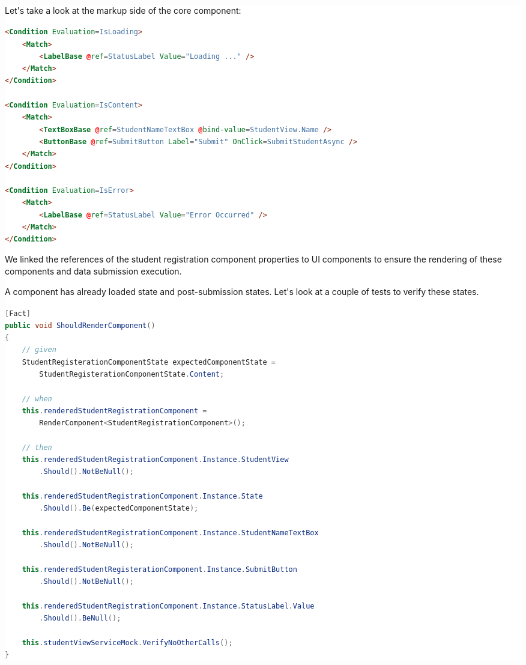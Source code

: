 Let's take a look at the markup side of the core component:

```html
<Condition Evaluation=IsLoading>
    <Match>
        <LabelBase @ref=StatusLabel Value="Loading ..." />
    </Match>
</Condition>

<Condition Evaluation=IsContent>
    <Match>
        <TextBoxBase @ref=StudentNameTextBox @bind-value=StudentView.Name />
        <ButtonBase @ref=SubmitButton Label="Submit" OnClick=SubmitStudentAsync />
    </Match>
</Condition>

<Condition Evaluation=IsError>
    <Match>
        <LabelBase @ref=StatusLabel Value="Error Occurred" />
    </Match>
</Condition>
```

We linked the references of the student registration component properties to UI components to ensure the rendering of these components and data submission execution.

A component has already loaded state and post-submission states. Let's look at a couple of tests to verify these states.

```csharp
[Fact]
public void ShouldRenderComponent()
{
    // given
    StudentRegisterationComponentState expectedComponentState =
        StudentRegisterationComponentState.Content;

    // when
    this.renderedStudentRegistrationComponent =
        RenderComponent<StudentRegistrationComponent>();

    // then
    this.renderedStudentRegistrationComponent.Instance.StudentView
        .Should().NotBeNull();

    this.renderedStudentRegistrationComponent.Instance.State
        .Should().Be(expectedComponentState);

    this.renderedStudentRegistrationComponent.Instance.StudentNameTextBox
        .Should().NotBeNull();

    this.renderedStudentRegisterationComponent.Instance.SubmitButton
        .Should().NotBeNull();

    this.renderedStudentRegistrationComponent.Instance.StatusLabel.Value
        .Should().BeNull();

    this.studentViewServiceMock.VerifyNoOtherCalls();
}
```
